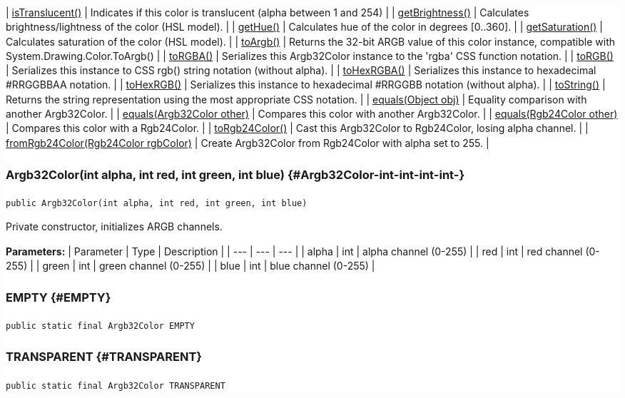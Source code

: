 | [isTranslucent()](#isTranslucent--) | Indicates if this color is translucent (alpha between 1 and 254) |
| [getBrightness()](#getBrightness--) | Calculates brightness/lightness of the color (HSL model). |
| [getHue()](#getHue--) | Calculates hue of the color in degrees [0..360]. |
| [getSaturation()](#getSaturation--) | Calculates saturation of the color (HSL model). |
| [toArgb()](#toArgb--) | Returns the 32-bit ARGB value of this color instance, compatible with System.Drawing.Color.ToArgb() |
| [toRGBA()](#toRGBA--) | Serializes this Argb32Color instance to the 'rgba' CSS function notation. |
| [toRGB()](#toRGB--) | Serializes this instance to CSS rgb() string notation (without alpha). |
| [toHexRGBA()](#toHexRGBA--) | Serializes this instance to hexadecimal \#RRGGBBAA notation. |
| [toHexRGB()](#toHexRGB--) | Serializes this instance to hexadecimal \#RRGGBB notation (without alpha). |
| [toString()](#toString--) | Returns the string representation using the most appropriate CSS notation. |
| [equals(Object obj)](#equals-java.lang.Object-) | Equality comparison with another Argb32Color. |
| [equals(Argb32Color other)](#equals-com.groupdocs.viewer.drawing.Argb32Color-) | Compares this color with another Argb32Color. |
| [equals(Rgb24Color other)](#equals-com.groupdocs.viewer.drawing.Rgb24Color-) | Compares this color with a Rgb24Color. |
| [toRgb24Color()](#toRgb24Color--) | Cast this Argb32Color to Rgb24Color, losing alpha channel. |
| [fromRgb24Color(Rgb24Color rgbColor)](#fromRgb24Color-com.groupdocs.viewer.drawing.Rgb24Color-) | Create Argb32Color from Rgb24Color with alpha set to 255. |
### Argb32Color(int alpha, int red, int green, int blue) {#Argb32Color-int-int-int-int-}
```
public Argb32Color(int alpha, int red, int green, int blue)
```


Private constructor, initializes ARGB channels.

**Parameters:**
| Parameter | Type | Description |
| --- | --- | --- |
| alpha | int | alpha channel (0-255) |
| red | int | red channel (0-255) |
| green | int | green channel (0-255) |
| blue | int | blue channel (0-255) |

### EMPTY {#EMPTY}
```
public static final Argb32Color EMPTY
```


### TRANSPARENT {#TRANSPARENT}
```
public static final Argb32Color TRANSPARENT
```
